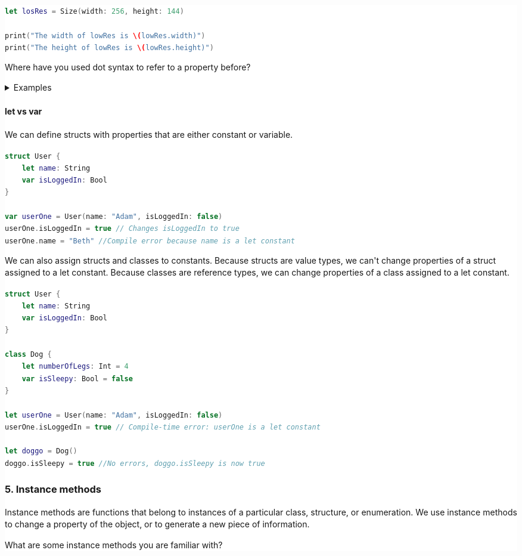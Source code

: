 ```swift
let losRes = Size(width: 256, height: 144)

print("The width of lowRes is \(lowRes.width)")
print("The height of lowRes is \(lowRes.height)")
```

Where have you used dot syntax to refer to a property before?

<details><summary>Examples</summary></details>


#### let vs var

We can define structs with properties that are either constant or variable.

```swift
struct User {
    let name: String
    var isLoggedIn: Bool
}

var userOne = User(name: "Adam", isLoggedIn: false)
userOne.isLoggedIn = true // Changes isLoggedIn to true
userOne.name = "Beth" //Compile error because name is a let constant
```

We can also assign structs and classes to constants.  Because structs are value types, we can't change properties of a struct assigned to a let constant.  Because classes are reference types, we can change properties of a class assigned to a let constant.

```swift
struct User {
    let name: String
    var isLoggedIn: Bool
}

class Dog {
    let numberOfLegs: Int = 4
    var isSleepy: Bool = false
}

let userOne = User(name: "Adam", isLoggedIn: false)
userOne.isLoggedIn = true // Compile-time error: userOne is a let constant

let doggo = Dog()
doggo.isSleepy = true //No errors, doggo.isSleepy is now true
```

### 5. Instance methods

Instance methods are functions that belong to instances of a particular class, structure, or enumeration. We use instance methods to change a property of the object, or to generate a new piece of information.


What are some instance methods you are familiar with?
